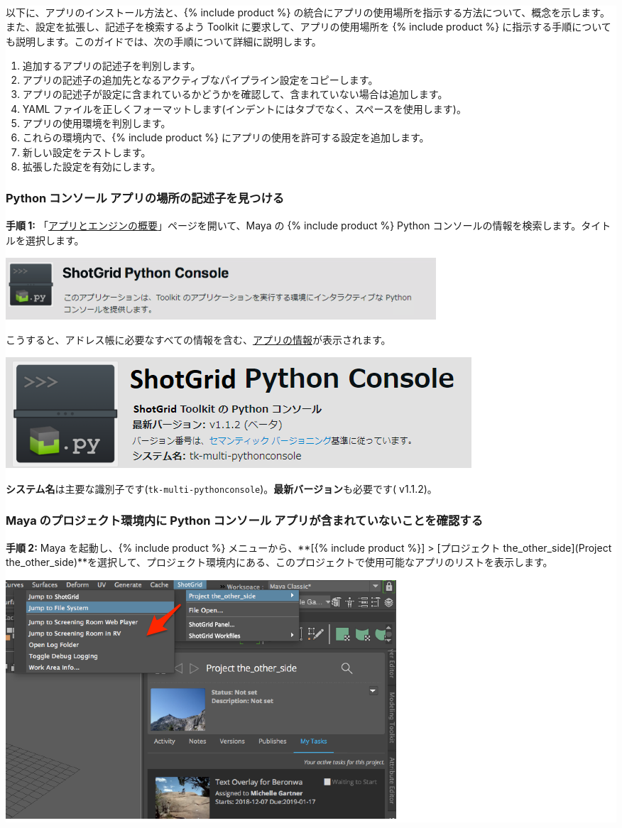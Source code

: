 以下に、アプリのインストール方法と、{% include product %} の統合にアプリの使用場所を指示する方法について、概念を示します。また、設定を拡張し、記述子を検索するよう Toolkit に要求して、アプリの使用場所を {% include product %} に指示する手順についても説明します。このガイドでは、次の手順について詳細に説明します。

1. 追加するアプリの記述子を判別します。
2. アプリの記述子の追加先となるアクティブなパイプライン設定をコピーします。
3. アプリの記述子が設定に含まれているかどうかを確認して、含まれていない場合は追加します。
4. YAML ファイルを正しくフォーマットします(インデントにはタブでなく、スペースを使用します)。
5. アプリの使用環境を判別します。
6. これらの環境内で、{% include product %} にアプリの使用を許可する設定を追加します。
7. 新しい設定をテストします。
8. 拡張した設定を有効にします。

### Python コンソール アプリの場所の記述子を見つける

**手順 1:** 「[アプリとエンジンの概要](https://developer.shotgridsoftware.com/ja/9e62da4a/)」ページを開いて、Maya の {% include product %} Python コンソールの情報を検索します。タイトルを選択します。

![Python アプリ](./images/installing_app/1_python_app.png)

こうすると、アドレス帳に必要なすべての情報を含む、[アプリの情報](https://developer.shotgridsoftware.com/ja/770a748a/)が表示されます。

![Python アプリの情報](./images/installing_app/2_python_app_info.png)

**システム名**は主要な識別子です(`tk-multi-pythonconsole`)。**最新バージョン**も必要です( v1.1.2)。

### Maya のプロジェクト環境内に Python コンソール アプリが含まれていないことを確認する

**手順 2:** Maya を起動し、{% include product %} メニューから、**[{% include product %}] > [プロジェクト the_other_side](Project the_other_side)**を選択して、プロジェクト環境内にある、このプロジェクトで使用可能なアプリのリストを表示します。

![アプリのリスト](./images/installing_app/3_list_of_apps.png)
